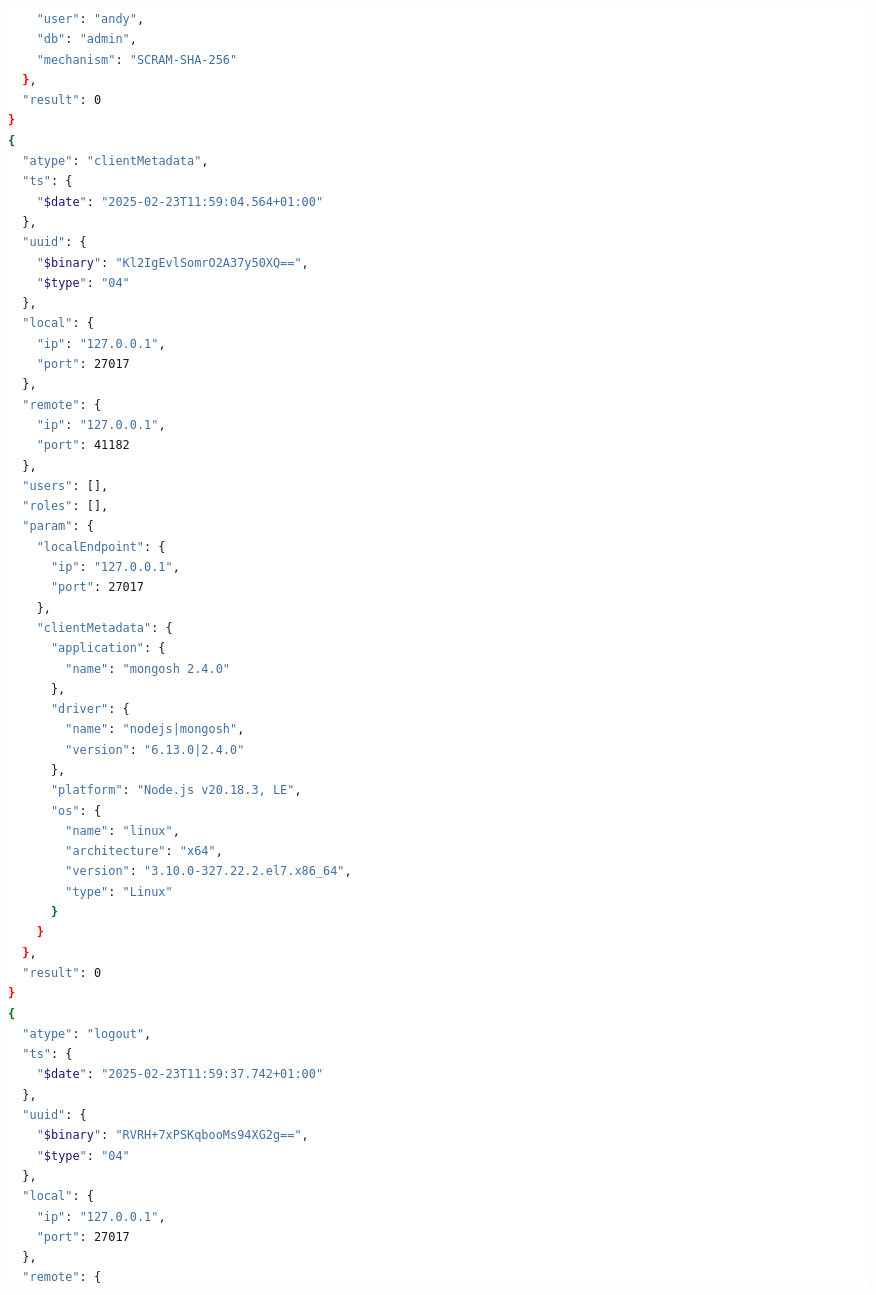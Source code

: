 ```bash
    "user": "andy",
    "db": "admin",
    "mechanism": "SCRAM-SHA-256"
  },
  "result": 0
}
{
  "atype": "clientMetadata",
  "ts": {
    "$date": "2025-02-23T11:59:04.564+01:00"
  },
  "uuid": {
    "$binary": "Kl2IgEvlSomrO2A37y50XQ==",
    "$type": "04"
  },
  "local": {
    "ip": "127.0.0.1",
    "port": 27017
  },
  "remote": {
    "ip": "127.0.0.1",
    "port": 41182
  },
  "users": [],
  "roles": [],
  "param": {
    "localEndpoint": {
      "ip": "127.0.0.1",
      "port": 27017
    },
    "clientMetadata": {
      "application": {
        "name": "mongosh 2.4.0"
      },
      "driver": {
        "name": "nodejs|mongosh",
        "version": "6.13.0|2.4.0"
      },
      "platform": "Node.js v20.18.3, LE",
      "os": {
        "name": "linux",
        "architecture": "x64",
        "version": "3.10.0-327.22.2.el7.x86_64",
        "type": "Linux"
      }
    }
  },
  "result": 0
}
{
  "atype": "logout",
  "ts": {
    "$date": "2025-02-23T11:59:37.742+01:00"
  },
  "uuid": {
    "$binary": "RVRH+7xPSKqbooMs94XG2g==",
    "$type": "04"
  },
  "local": {
    "ip": "127.0.0.1",
    "port": 27017
  },
  "remote": {
```